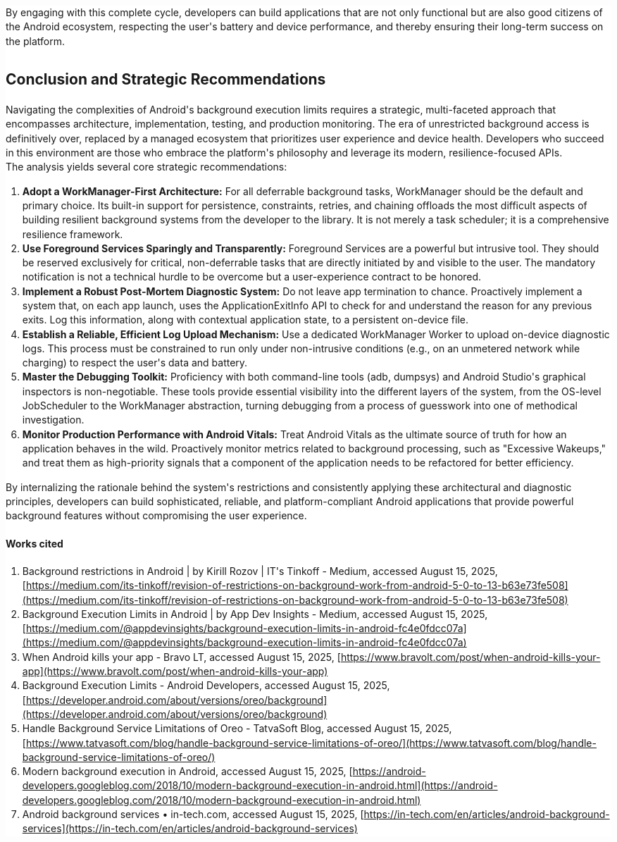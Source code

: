 By engaging with this complete cycle, developers can build applications that are not only functional but are also good citizens of the Android ecosystem, respecting the user's battery and device performance, and thereby ensuring their long-term success on the platform.

## **Conclusion and Strategic Recommendations**

Navigating the complexities of Android's background execution limits requires a strategic, multi-faceted approach that encompasses architecture, implementation, testing, and production monitoring. The era of unrestricted background access is definitively over, replaced by a managed ecosystem that prioritizes user experience and device health. Developers who succeed in this environment are those who embrace the platform's philosophy and leverage its modern, resilience-focused APIs.  
The analysis yields several core strategic recommendations:

1. **Adopt a WorkManager-First Architecture:** For all deferrable background tasks, WorkManager should be the default and primary choice. Its built-in support for persistence, constraints, retries, and chaining offloads the most difficult aspects of building resilient background systems from the developer to the library. It is not merely a task scheduler; it is a comprehensive resilience framework.  
2. **Use Foreground Services Sparingly and Transparently:** Foreground Services are a powerful but intrusive tool. They should be reserved exclusively for critical, non-deferrable tasks that are directly initiated by and visible to the user. The mandatory notification is not a technical hurdle to be overcome but a user-experience contract to be honored.  
3. **Implement a Robust Post-Mortem Diagnostic System:** Do not leave app termination to chance. Proactively implement a system that, on each app launch, uses the ApplicationExitInfo API to check for and understand the reason for any previous exits. Log this information, along with contextual application state, to a persistent on-device file.  
4. **Establish a Reliable, Efficient Log Upload Mechanism:** Use a dedicated WorkManager Worker to upload on-device diagnostic logs. This process must be constrained to run only under non-intrusive conditions (e.g., on an unmetered network while charging) to respect the user's data and battery.  
5. **Master the Debugging Toolkit:** Proficiency with both command-line tools (adb, dumpsys) and Android Studio's graphical inspectors is non-negotiable. These tools provide essential visibility into the different layers of the system, from the OS-level JobScheduler to the WorkManager abstraction, turning debugging from a process of guesswork into one of methodical investigation.  
6. **Monitor Production Performance with Android Vitals:** Treat Android Vitals as the ultimate source of truth for how an application behaves in the wild. Proactively monitor metrics related to background processing, such as "Excessive Wakeups," and treat them as high-priority signals that a component of the application needs to be refactored for better efficiency.

By internalizing the rationale behind the system's restrictions and consistently applying these architectural and diagnostic principles, developers can build sophisticated, reliable, and platform-compliant Android applications that provide powerful background features without compromising the user experience.

#### **Works cited**

1. Background restrictions in Android | by Kirill Rozov | IT's Tinkoff \- Medium, accessed August 15, 2025, [https://medium.com/its-tinkoff/revision-of-restrictions-on-background-work-from-android-5-0-to-13-b63e73fe508](https://medium.com/its-tinkoff/revision-of-restrictions-on-background-work-from-android-5-0-to-13-b63e73fe508)  
2. Background Execution Limits in Android | by App Dev Insights \- Medium, accessed August 15, 2025, [https://medium.com/@appdevinsights/background-execution-limits-in-android-fc4e0fdcc07a](https://medium.com/@appdevinsights/background-execution-limits-in-android-fc4e0fdcc07a)  
3. When Android kills your app \- Bravo LT, accessed August 15, 2025, [https://www.bravolt.com/post/when-android-kills-your-app](https://www.bravolt.com/post/when-android-kills-your-app)  
4. Background Execution Limits \- Android Developers, accessed August 15, 2025, [https://developer.android.com/about/versions/oreo/background](https://developer.android.com/about/versions/oreo/background)  
5. Handle Background Service Limitations of Oreo \- TatvaSoft Blog, accessed August 15, 2025, [https://www.tatvasoft.com/blog/handle-background-service-limitations-of-oreo/](https://www.tatvasoft.com/blog/handle-background-service-limitations-of-oreo/)  
6. Modern background execution in Android, accessed August 15, 2025, [https://android-developers.googleblog.com/2018/10/modern-background-execution-in-android.html](https://android-developers.googleblog.com/2018/10/modern-background-execution-in-android.html)  
7. Android background services • in-tech.com, accessed August 15, 2025, [https://in-tech.com/en/articles/android-background-services](https://in-tech.com/en/articles/android-background-services)  